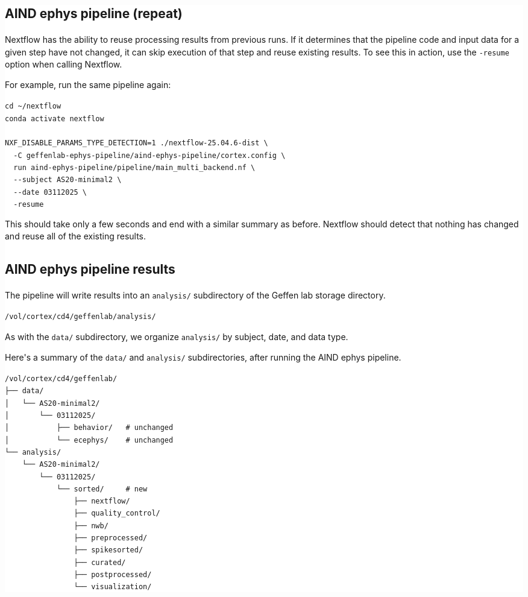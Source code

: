 ## AIND ephys pipeline (repeat)

Nextflow has the ability to reuse processing results from previous runs.  If it determines that the pipeline code and input data for a given step have not changed, it can skip execution of that step and reuse existing results.  To see this in action, use the `-resume` option when calling Nextflow.

For example, run the same pipeline again:

```
cd ~/nextflow
conda activate nextflow

NXF_DISABLE_PARAMS_TYPE_DETECTION=1 ./nextflow-25.04.6-dist \
  -C geffenlab-ephys-pipeline/aind-ephys-pipeline/cortex.config \
  run aind-ephys-pipeline/pipeline/main_multi_backend.nf \
  --subject AS20-minimal2 \
  --date 03112025 \
  -resume
```

This should take only a few seconds and end with a similar summary as before.  Nextflow should detect that nothing has changed and reuse all of the existing results.

## AIND ephys pipeline results

The pipeline will write results into an `analysis/` subdirectory of the Geffen lab storage directory.

```
/vol/cortex/cd4/geffenlab/analysis/
```

As with the `data/` subdirectory, we organize `analysis/` by subject, date, and data type.

Here's a summary of the `data/` and `analysis/` subdirectories, after running the AIND ephys pipeline.

```
/vol/cortex/cd4/geffenlab/
├── data/
│   └── AS20-minimal2/
│       └── 03112025/
│           ├── behavior/   # unchanged
│           └── ecephys/    # unchanged
└── analysis/
    └── AS20-minimal2/
        └── 03112025/
            └── sorted/     # new
                ├── nextflow/
                ├── quality_control/
                ├── nwb/
                ├── preprocessed/
                ├── spikesorted/
                ├── curated/
                ├── postprocessed/
                └── visualization/
```
